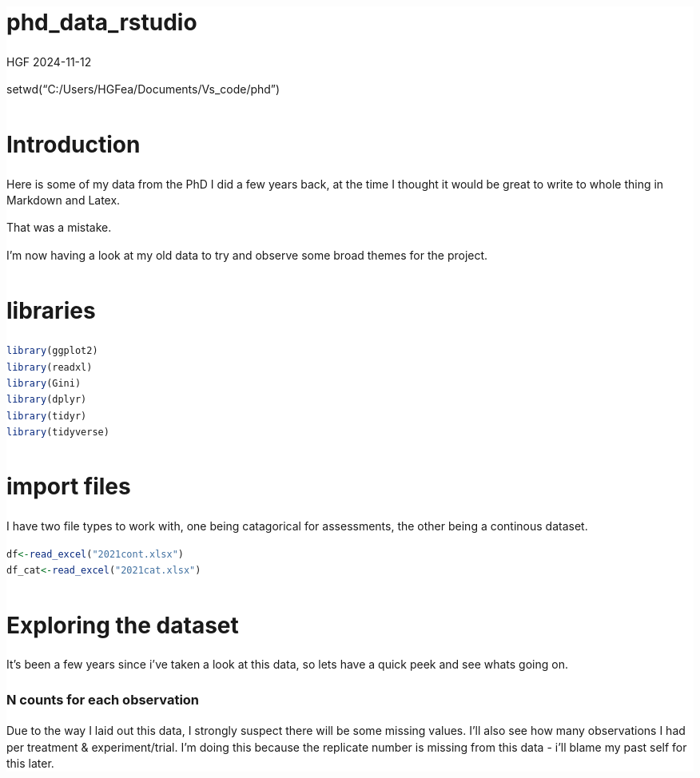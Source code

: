 phd_data_rstudio
================
HGF
2024-11-12

setwd(“C:/Users/HGFea/Documents/Vs_code/phd”)

# Introduction

Here is some of my data from the PhD I did a few years back, at the time
I thought it would be great to write to whole thing in Markdown and
Latex.

That was a mistake.

I’m now having a look at my old data to try and observe some broad
themes for the project.

# libraries

``` r
library(ggplot2)
library(readxl)
library(Gini)
library(dplyr)
library(tidyr)
library(tidyverse)
```

# import files

I have two file types to work with, one being catagorical for
assessments, the other being a continous dataset.

``` r
df<-read_excel("2021cont.xlsx")
df_cat<-read_excel("2021cat.xlsx")
```

# Exploring the dataset

It’s been a few years since i’ve taken a look at this data, so lets have
a quick peek and see whats going on.

### N counts for each observation

Due to the way I laid out this data, I strongly suspect there will be
some missing values. I’ll also see how many observations I had per
treatment & experiment/trial. I’m doing this because the replicate
number is missing from this data - i’ll blame my past self for this
later.
